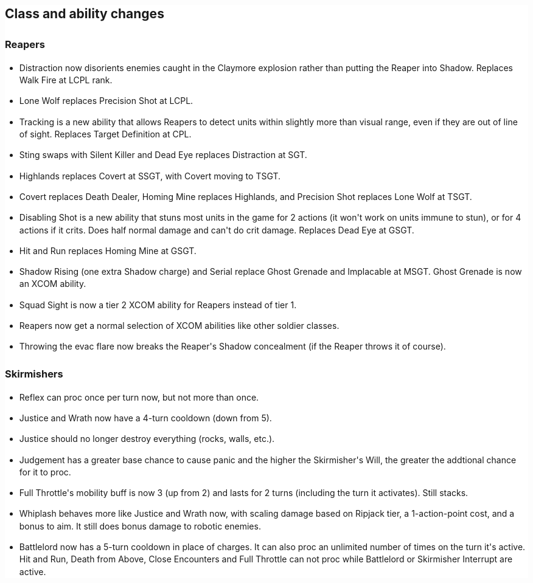 ## Class and ability changes

### Reapers

* Distraction now disorients enemies caught in the Claymore explosion rather
  than putting the Reaper into Shadow. Replaces Walk Fire at LCPL rank.

* Lone Wolf replaces Precision Shot at LCPL.

* Tracking is a new ability that allows Reapers to detect units within
  slightly more than visual range, even if they are out of line of
  sight. Replaces Target Definition at CPL.

* Sting swaps with Silent Killer and Dead Eye replaces Distraction at SGT.

* Highlands replaces Covert at SSGT, with Covert moving to TSGT.

* Covert replaces Death Dealer, Homing Mine replaces Highlands, and
  Precision Shot replaces Lone Wolf at TSGT.

* Disabling Shot is a new ability that stuns most units in the game
  for 2 actions (it won't work on units immune to stun), or for 4
  actions if it crits. Does half normal damage and can't do crit damage.
  Replaces Dead Eye at GSGT.

* Hit and Run replaces Homing Mine at GSGT.

* Shadow Rising (one extra Shadow charge) and Serial replace Ghost
  Grenade and Implacable at MSGT. Ghost Grenade is now an XCOM
  ability.

* Squad Sight is now a tier 2 XCOM ability for Reapers instead of tier 1.

* Reapers now get a normal selection of XCOM abilities like other
  soldier classes.

* Throwing the evac flare now breaks the Reaper's Shadow concealment
  (if the Reaper throws it of course).

### Skirmishers

* Reflex can proc once per turn now, but not more than once.

* Justice and Wrath now have a 4-turn cooldown (down from 5).

* Justice should no longer destroy everything (rocks, walls, etc.).

* Judgement has a greater base chance to cause panic and the higher
  the Skirmisher's Will, the greater the addtional chance for it to proc.

* Full Throttle's mobility buff is now 3 (up from 2) and lasts for 2
  turns (including the turn it activates). Still stacks.

* Whiplash behaves more like Justice and Wrath now, with scaling
  damage based on Ripjack tier, a 1-action-point cost, and a bonus
  to aim. It still does bonus damage to robotic enemies.

* Battlelord now has a 5-turn cooldown in place of charges. It can also
  proc an unlimited number of times on the turn it's active. Hit and Run,
  Death from Above, Close Encounters and Full Throttle can not proc while
  Battlelord or Skirmisher Interrupt are active.
